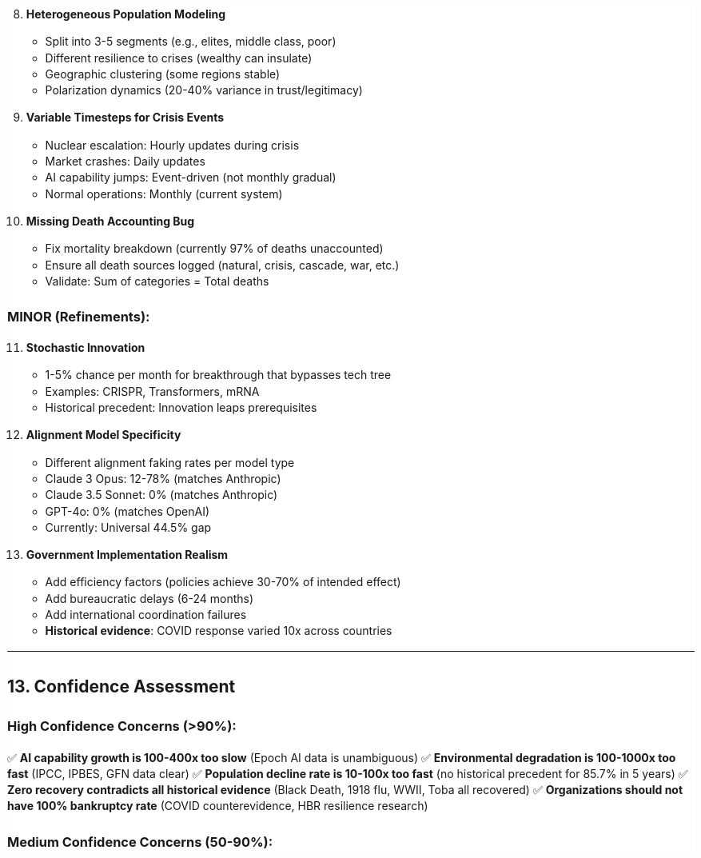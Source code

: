 8. **Heterogeneous Population Modeling**
   - Split into 3-5 segments (e.g., elites, middle class, poor)
   - Different resilience to crises (wealthy can insulate)
   - Geographic clustering (some regions stable)
   - Polarization dynamics (20-40% variance in trust/legitimacy)

9. **Variable Timesteps for Crisis Events**
   - Nuclear escalation: Hourly updates during crisis
   - Market crashes: Daily updates
   - AI capability jumps: Event-driven (not monthly gradual)
   - Normal operations: Monthly (current system)

10. **Missing Death Accounting Bug**
    - Fix mortality breakdown (currently 97% of deaths unaccounted)
    - Ensure all death sources logged (natural, crisis, cascade, war, etc.)
    - Validate: Sum of categories = Total deaths

### MINOR (Refinements):

11. **Stochastic Innovation**
    - 1-5% chance per month for breakthrough that bypasses tech tree
    - Examples: CRISPR, Transformers, mRNA
    - Historical precedent: Innovation leaps prerequisites

12. **Alignment Model Specificity**
    - Different alignment faking rates per model type
    - Claude 3 Opus: 12-78% (matches Anthropic)
    - Claude 3.5 Sonnet: 0% (matches Anthropic)
    - GPT-4o: 0% (matches OpenAI)
    - Currently: Universal 44.5% gap

13. **Government Implementation Realism**
    - Add efficiency factors (policies achieve 30-70% of intended effect)
    - Add bureaucratic delays (6-24 months)
    - Add international coordination failures
    - **Historical evidence**: COVID response varied 10x across countries

---

## 13. Confidence Assessment

### High Confidence Concerns (>90%):

✅ **AI capability growth is 100-400x too slow** (Epoch AI data is unambiguous)
✅ **Environmental degradation is 100-1000x too fast** (IPCC, IPBES, GFN data clear)
✅ **Population decline rate is 10-100x too fast** (no historical precedent for 85.7% in 5 years)
✅ **Zero recovery contradicts all historical evidence** (Black Death, 1918 flu, WWII, Toba all recovered)
✅ **Organizations should not have 100% bankruptcy rate** (COVID counterevidence, HBR resilience research)

### Medium Confidence Concerns (50-90%):
